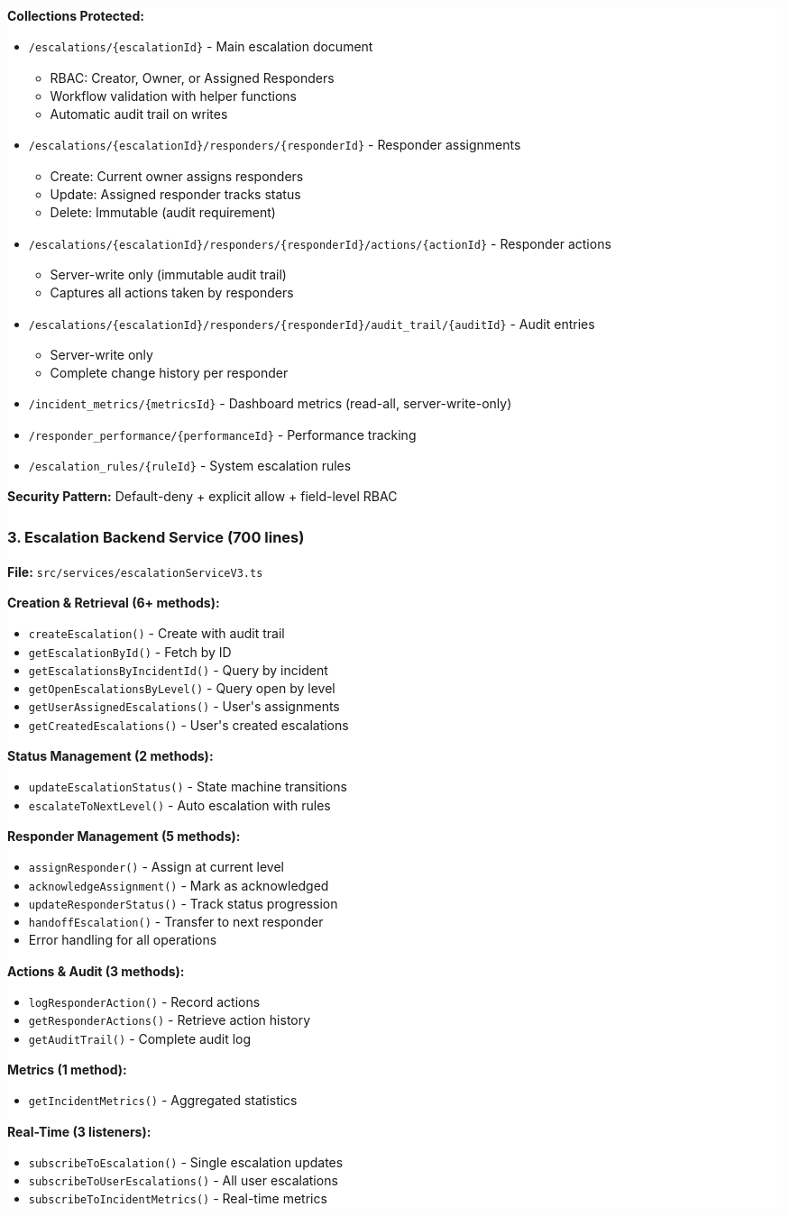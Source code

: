 **Collections Protected:**
- `/escalations/{escalationId}` - Main escalation document
  - RBAC: Creator, Owner, or Assigned Responders
  - Workflow validation with helper functions
  - Automatic audit trail on writes
  
- `/escalations/{escalationId}/responders/{responderId}` - Responder assignments
  - Create: Current owner assigns responders
  - Update: Assigned responder tracks status
  - Delete: Immutable (audit requirement)
  
- `/escalations/{escalationId}/responders/{responderId}/actions/{actionId}` - Responder actions
  - Server-write only (immutable audit trail)
  - Captures all actions taken by responders
  
- `/escalations/{escalationId}/responders/{responderId}/audit_trail/{auditId}` - Audit entries
  - Server-write only
  - Complete change history per responder
  
- `/incident_metrics/{metricsId}` - Dashboard metrics (read-all, server-write-only)
- `/responder_performance/{performanceId}` - Performance tracking
- `/escalation_rules/{ruleId}` - System escalation rules

**Security Pattern:** Default-deny + explicit allow + field-level RBAC

### 3. Escalation Backend Service (700 lines)
**File:** `src/services/escalationServiceV3.ts`

**Creation & Retrieval (6+ methods):**
- `createEscalation()` - Create with audit trail
- `getEscalationById()` - Fetch by ID
- `getEscalationsByIncidentId()` - Query by incident
- `getOpenEscalationsByLevel()` - Query open by level
- `getUserAssignedEscalations()` - User's assignments
- `getCreatedEscalations()` - User's created escalations

**Status Management (2 methods):**
- `updateEscalationStatus()` - State machine transitions
- `escalateToNextLevel()` - Auto escalation with rules

**Responder Management (5 methods):**
- `assignResponder()` - Assign at current level
- `acknowledgeAssignment()` - Mark as acknowledged
- `updateResponderStatus()` - Track status progression
- `handoffEscalation()` - Transfer to next responder
- Error handling for all operations

**Actions & Audit (3 methods):**
- `logResponderAction()` - Record actions
- `getResponderActions()` - Retrieve action history
- `getAuditTrail()` - Complete audit log

**Metrics (1 method):**
- `getIncidentMetrics()` - Aggregated statistics

**Real-Time (3 listeners):**
- `subscribeToEscalation()` - Single escalation updates
- `subscribeToUserEscalations()` - All user escalations
- `subscribeToIncidentMetrics()` - Real-time metrics
